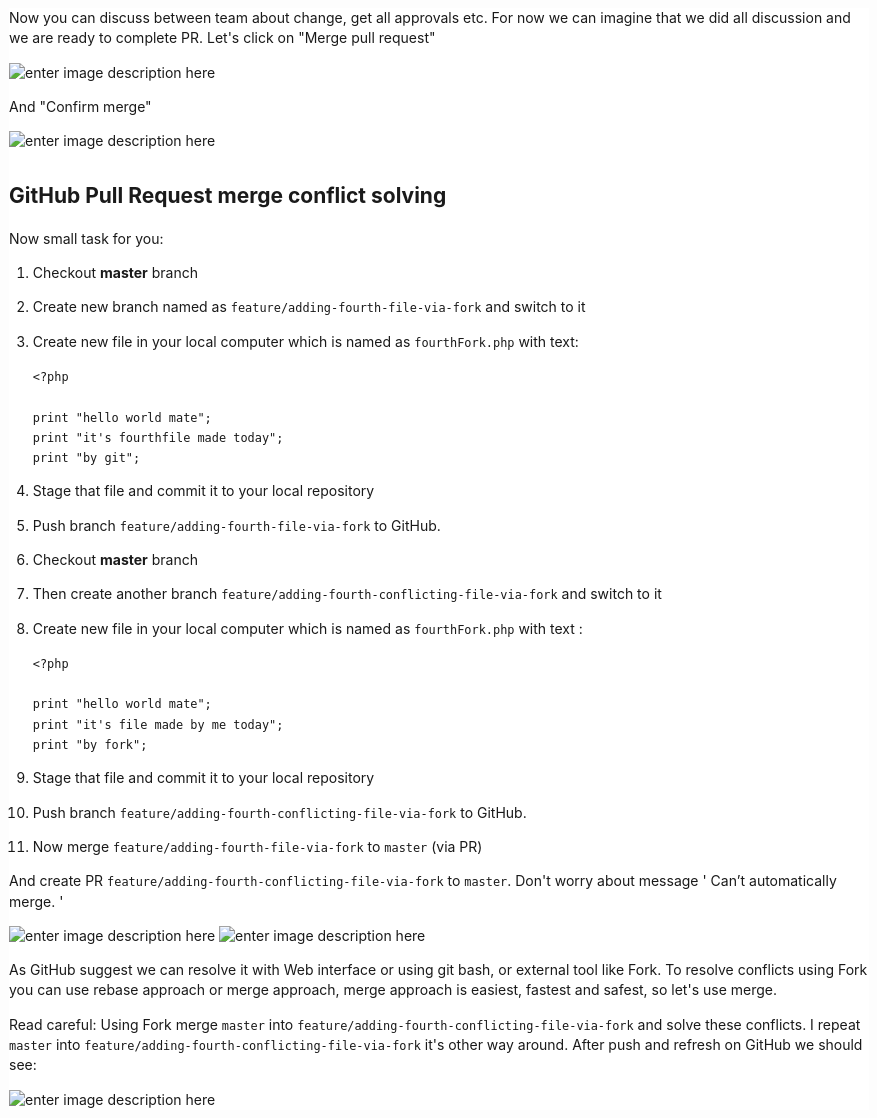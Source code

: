 Now you can discuss between team about change, get all approvals etc. For now we can imagine that we did all discussion and we are ready to complete PR. Let's click on "Merge pull request"

![enter image description here](https://i.ibb.co/8dDPYKR/Screenshot-27.png)

And "Confirm merge"

![enter image description here](https://i.ibb.co/ByQxw6Z/Screenshot-28.png)

## GitHub Pull Request merge conflict solving

Now small task for you:

 1. Checkout **master** branch
 2. Create new branch named as `feature/adding-fourth-file-via-fork` and switch to it
 3. Create new file in your local computer which is named as `fourthFork.php` with text:

	    <?php
   
	    print "hello world mate";
	    print "it's fourthfile made today";
	    print "by git";

 4. Stage that file and commit it to your local repository
 5. Push branch `feature/adding-fourth-file-via-fork` to GitHub.
 6.  Checkout **master** branch
 7. Then create another branch `feature/adding-fourth-conflicting-file-via-fork` and switch to it
 8. Create new file in your local computer which is named as `fourthFork.php` with text :

    	<?php

	    print "hello world mate";
	    print "it's file made by me today";
	    print "by fork";
8. Stage that file and commit it to your local repository
9. Push branch `feature/adding-fourth-conflicting-file-via-fork` to GitHub.
10. Now merge `feature/adding-fourth-file-via-fork` to `master` (via PR)

And create PR `feature/adding-fourth-conflicting-file-via-fork` to `master`. Don't worry about message ' Can’t automatically merge. '

![enter image description here](https://i.ibb.co/C0gHSDb/Screenshot-29.png)
![enter image description here](https://i.ibb.co/WPKhvsw/Screenshot-30.png)

As GitHub suggest we can resolve it with Web interface or using git bash, or external tool like Fork. To resolve conflicts using Fork you can use rebase approach or merge approach, merge approach is easiest, fastest and safest, so let's use merge.

Read careful: Using Fork merge `master` into `feature/adding-fourth-conflicting-file-via-fork` and solve these conflicts. I repeat `master` into `feature/adding-fourth-conflicting-file-via-fork` it's other way around.
After push and refresh on GitHub we should see:

![enter image description here](https://i.ibb.co/hVLhsM7/Screenshot-31.png)

